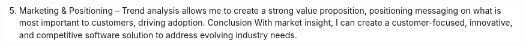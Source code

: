 5. Marketing & Positioning – Trend analysis allows me to create a strong value proposition, positioning messaging on what is most important to customers, driving adoption.
Conclusion
With market insight, I can create a customer-focused, innovative, and competitive software solution to address evolving industry needs.
